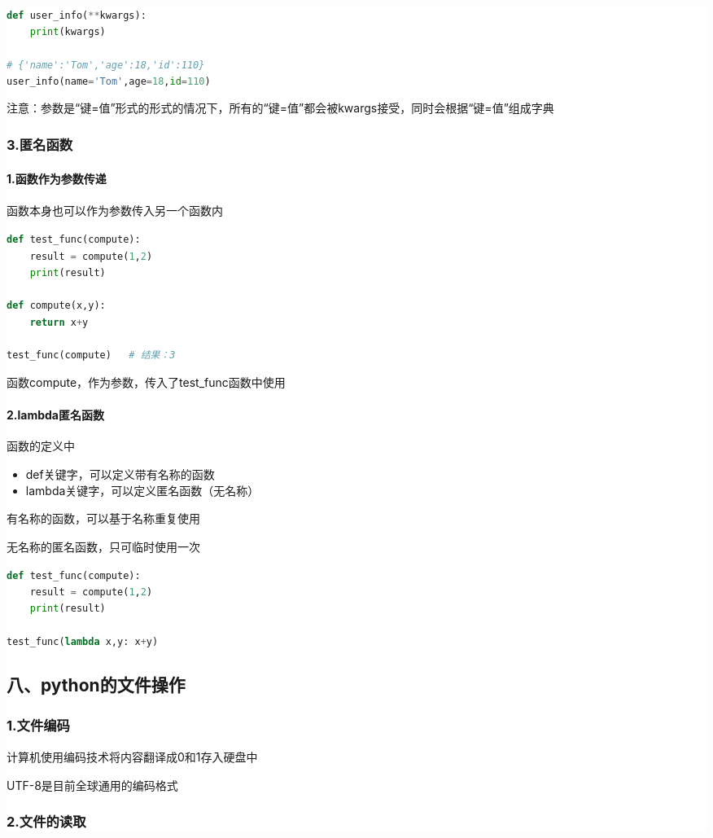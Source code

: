 ```python
def user_info(**kwargs):
    print(kwargs)
    
# {'name':'Tom','age':18,'id':110}
user_info(name='Tom',age=18,id=110)
```

注意：参数是“键=值”形式的形式的情况下，所有的“键=值”都会被kwargs接受，同时会根据“键=值”组成字典

### 3.匿名函数

#### 1.函数作为参数传递

函数本身也可以作为参数传入另一个函数内

```python
def test_func(compute):
	result = compute(1,2)
	print(result)
	
def compute(x,y):
	return x+y
	
test_func(compute)   # 结果：3
```

函数compute，作为参数，传入了test_func函数中使用

#### 2.lambda匿名函数

函数的定义中

* def关键字，可以定义带有名称的函数
* lambda关键字，可以定义匿名函数（无名称）

有名称的函数，可以基于名称重复使用

无名称的匿名函数，只可临时使用一次

```python
def test_func(compute):
	result = compute(1,2)
	print(result)
    
test_func(lambda x,y: x+y)
```

## 八、python的文件操作

### 1.文件编码

计算机使用编码技术将内容翻译成0和1存入硬盘中

UTF-8是目前全球通用的编码格式

### 2.文件的读取

